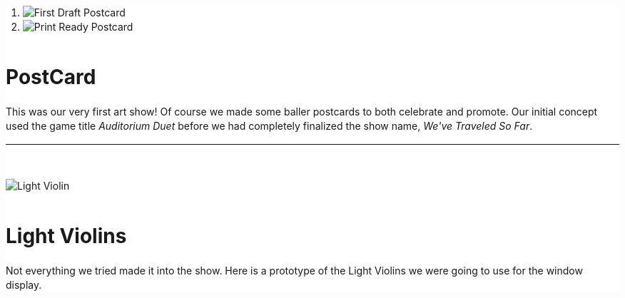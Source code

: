 1. ![First Draft Postcard]
2. ![Print Ready Postcard]

# PostCard
This was our very first art show! Of course we made some baller postcards to both celebrate and promote. Our initial concept used the game title *Auditorium Duet* before we had completely finalized the show name, *We've Traveled So Far*.

***

<div id="violins">&nbsp;</div>

![Light Violin]

# Light Violins
Not everything we tried made it into the show. Here is a prototype of the Light Violins we were going to use for the window display.




[Raw Depth Input]: /content/img/behind_the_scenes/booth_process/01%20Raw%20Depth%20Input%20-%20scaled.png
[Surface Mapping]: /content/img/behind_the_scenes/booth_process/02%20Surface%20Mapping%20-%20scaled.png
[Particle System]: /content/img/behind_the_scenes/booth_process/03%20Particle%20System.png
[Texture and Color]: /content/img/behind_the_scenes/booth_process/04%20Texture%20and%20Color.png
[Threshold]: /content/img/behind_the_scenes/booth_process/05%20Threshold.png
[Depth Displacement]: /content/img/behind_the_scenes/booth_process/06%20Depth%20Displacement.png
[Camera Bloom]: /content/img/behind_the_scenes/booth_process/07%20Camera%20Bloom.png
[Depth Masking]: /content/img/behind_the_scenes/booth_process/08%20Depth%20Masking.png
[Final]: /content/img/behind_the_scenes/booth_process/10%20Final.png


[Leap Motion]: http://www.leapmotion.com/
[Sonic Ether]: https://www.assetstore.unity3d.com/en/#!/content/17324



[Image 1]: /content/img/behind_the_scenes/city%20paper%20october%205th%202015.jpg

[Light and Dark Compositions]: /content/img/behind_the_scenes/duality.jpg

[Original Concept Art]: /content/img/behind_the_scenes/duet_concept_art.jpg

[First Draft Postcard]: /content/img/behind_the_scenes/postcard_first_draft.jpg
[Print Ready Postcard]: /content/img/behind_the_scenes/postcard_front_printready.png

[Sigil Sketches]: /content/img/behind_the_scenes/sigil_sketches.jpg
[Typtic Painting in Progress]: /content/img/behind_the_scenes/typtic_painting_progress.jpg

[Selfie Booth Electronic]: /content/img/behind_the_scenes/selfie_booth_electronics.jpg
[Selfie Booth Construction]: /content/img/behind_the_scenes/selfie_booth_contruction.jpg
[Selfie Booth Without Top]: /content/img/behind_the_scenes/selfie_booth_raw.jpg

[Sigil Rubber Block]: /content/img/behind_the_scenes/sigil_rubber_block.jpg
[Stamped Wax Paper Sleeves]: /content/img/behind_the_scenes/stamped_wax_paper_sleeves.jpg

[Selfie Booth Screenshot Test]: /content/img/behind_the_scenes/selfie_booth_unity3d.jpg
[Selfie Booth Print Test]: /content/img/behind_the_scenes/selfie_booth_first_print.jpg
[Selfie Booth in Unity3d]: /content/img/behind_the_scenes/selfie_booth_unity3d.png

[Selfie Booth User Test]: /content/img/behind_the_scenes/selfie_booth_user_test.jpg

[Large Piece Overview]: /content/img/large/overview_pieces_ground.jpg

[Light Violin]: /content/img/behind_the_scenes/violins/light_violin.jpg